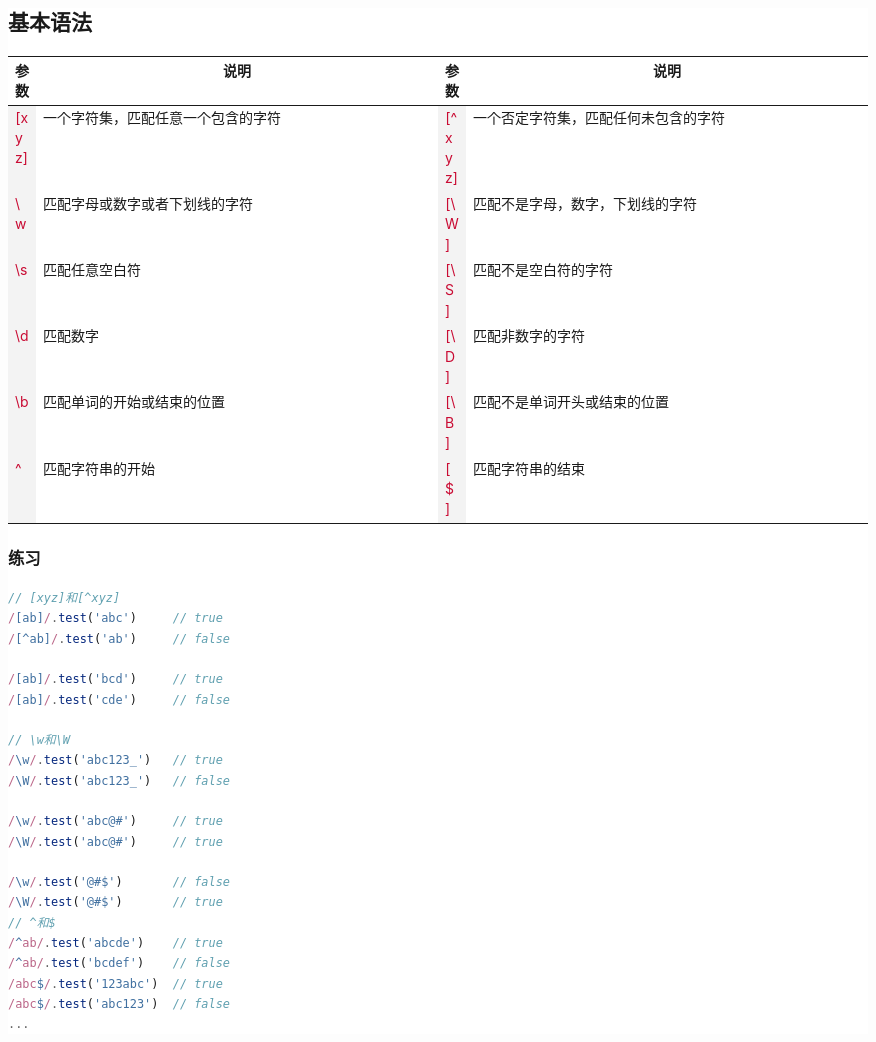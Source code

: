 ## 基本语法
<style>
table tbody tr td:first-of-type,
table tbody tr td:nth-of-type(3) {
  color: #c90b33;
  background-color: rgba(27,31,35,0.05);
}
table tbody tr td:nth-child(2n) {
  width: 50%;
}
table tbody tr:nth-child(2n) {
  background-color: transparent;
}
</style>

| 参数 |  说明 | 参数 | 说明 |
| ---- | -----| ---- | ---- |
| [xyz]	 | 	一个字符集，匹配任意一个包含的字符 | [^xyz] | 一个否定字符集，匹配任何未包含的字符 |
| \w | 	匹配字母或数字或者下划线的字符 | [\W] | 匹配不是字母，数字，下划线的字符 |
| \s | 	匹配任意空白符 | [\S] | 匹配不是空白符的字符 |
| \d | 	匹配数字  | [\D] | 匹配非数字的字符 |
| \b | 	匹配单词的开始或结束的位置 | [\B] | 匹配不是单词开头或结束的位置 |
| ^	| 	匹配字符串的开始 | [$] | 匹配字符串的结束 |
### 练习
```js
// [xyz]和[^xyz]
/[ab]/.test('abc')     // true
/[^ab]/.test('ab')     // false

/[ab]/.test('bcd')     // true
/[ab]/.test('cde')     // false

// \w和\W
/\w/.test('abc123_')   // true
/\W/.test('abc123_')   // false

/\w/.test('abc@#')     // true
/\W/.test('abc@#')     // true

/\w/.test('@#$')       // false
/\W/.test('@#$')       // true
// ^和$
/^ab/.test('abcde')    // true
/^ab/.test('bcdef')    // false
/abc$/.test('123abc')  // true
/abc$/.test('abc123')  // false
...
```
